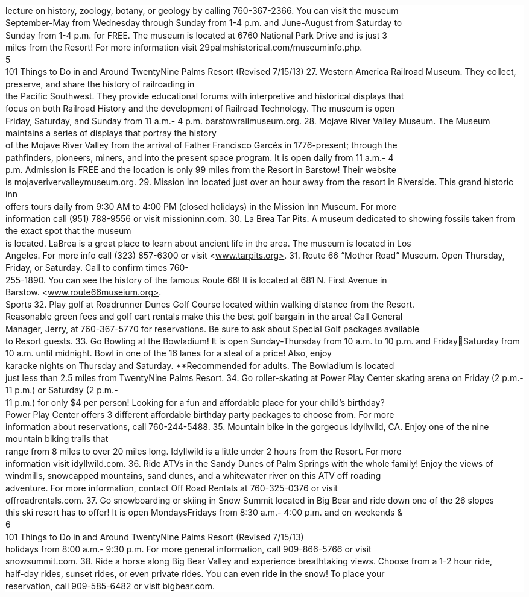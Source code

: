 lecture on history, zoology, botany, or geology by calling 760-367-2366. You can visit the museum  
September-May from Wednesday through Sunday from 1-4 p.m. and June-August from Saturday to  
Sunday from 1-4 p.m. for FREE. The museum is located at 6760 National Park Drive and is just 3  
miles from the Resort! For more information visit 29palmshistorical.com/museuminfo.php.  
5  
101 Things to Do in and Around TwentyNine Palms Resort (Revised 7/15/13)
27. Western America Railroad Museum. They collect, preserve, and share the history of railroading in  
the Pacific Southwest. They provide educational forums with interpretive and historical displays that  
focus on both Railroad History and the development of Railroad Technology. The museum is open  
Friday, Saturday, and Sunday from 11 a.m.- 4 p.m. barstowrailmuseum.org.
28. Mojave River Valley Museum. The Museum maintains a series of displays that portray the history  
of the Mojave River Valley from the arrival of Father Francisco Garcés in 1776-present; through the  
pathfinders, pioneers, miners, and into the present space program. It is open daily from 11 a.m.- 4  
p.m. Admission is FREE and the location is only 99 miles from the Resort in Barstow! Their website  
is mojaverivervalleymuseum.org.
29. Mission Inn located just over an hour away from the resort in Riverside. This grand historic inn  
offers tours daily from 9:30 AM to 4:00 PM (closed holidays) in the Mission Inn Museum. For more  
information call (951) 788-9556 or visit missioninn.com.
30. La Brea Tar Pits. A museum dedicated to showing fossils taken from the exact spot that the museum  
is located. LaBrea is a great place to learn about ancient life in the area. The museum is located in Los  
Angeles. For more info call (323) 857-6300 or visit <www.tarpits.org>.
31. Route 66 “Mother Road” Museum. Open Thursday, Friday, or Saturday. Call to confirm times 760-  
255-1890. You can see the history of the famous Route 66! It is located at 681 N. First Avenue in  
Barstow. <www.route66museium.org>.  
Sports
32. Play golf at Roadrunner Dunes Golf Course located within walking distance from the Resort.  
Reasonable green fees and golf cart rentals make this the best golf bargain in the area! Call General  
Manager, Jerry, at 760-367-5770 for reservations. Be sure to ask about Special Golf packages available  
to Resort guests.
33. Go Bowling at the Bowladium! It is open Sunday-Thursday from 10 a.m. to 10 p.m. and Friday￾Saturday from 10 a.m. until midnight. Bowl in one of the 16 lanes for a steal of a price! Also, enjoy  
karaoke nights on Thursday and Saturday. **Recommended for adults. The Bowladium is located  
just less than 2.5 miles from TwentyNine Palms Resort.
34. Go roller-skating at Power Play Center skating arena on Friday (2 p.m.- 11 p.m.) or Saturday (2 p.m.-  
11 p.m.) for only $4 per person! Looking for a fun and affordable place for your child’s birthday?  
Power Play Center offers 3 different affordable birthday party packages to choose from. For more  
information about reservations, call 760-244-5488.
35. Mountain bike in the gorgeous Idyllwild, CA. Enjoy one of the nine mountain biking trails that  
range from 8 miles to over 20 miles long. Idyllwild is a little under 2 hours from the Resort. For more  
information visit idyllwild.com.
36. Ride ATVs in the Sandy Dunes of Palm Springs with the whole family! Enjoy the views of  
windmills, snowcapped mountains, sand dunes, and a whitewater river on this ATV off roading  
adventure. For more information, contact Off Road Rentals at 760-325-0376 or visit  
offroadrentals.com.
37. Go snowboarding or skiing in Snow Summit located in Big Bear and ride down one of the 26 slopes  
this ski resort has to offer! It is open MondaysFridays from 8:30 a.m.- 4:00 p.m. and on weekends &  
6  
101 Things to Do in and Around TwentyNine Palms Resort (Revised 7/15/13)  
holidays from 8:00 a.m.- 9:30 p.m. For more general information, call 909-866-5766 or visit  
snowsummit.com.
38. Ride a horse along Big Bear Valley and experience breathtaking views. Choose from a 1-2 hour ride,  
half-day rides, sunset rides, or even private rides. You can even ride in the snow! To place your  
reservation, call 909-585-6482 or visit bigbear.com.